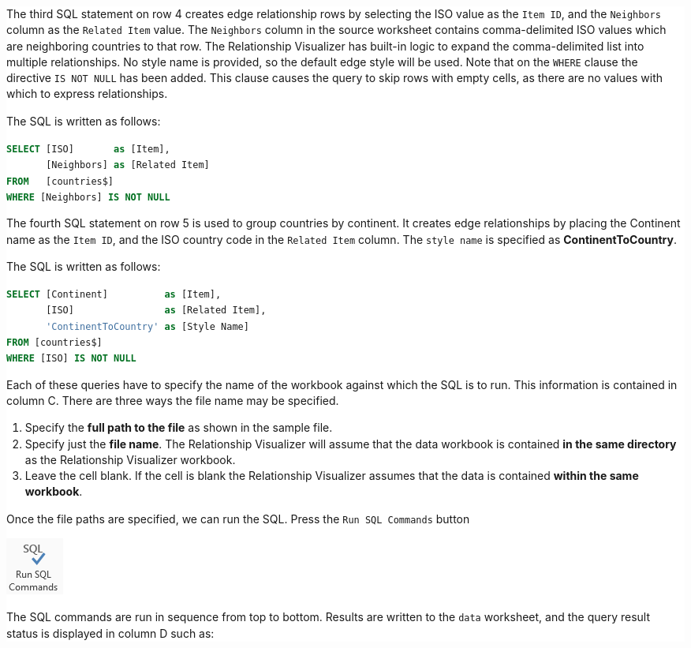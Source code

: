 The third SQL statement on row 4 creates edge relationship rows by selecting the ISO value as the `Item ID`, and the `Neighbors` column as the `Related Item` value. The `Neighbors` column in the source worksheet contains comma-delimited ISO values which are neighboring countries to that row. The Relationship Visualizer has built-in logic to expand the comma-delimited list into multiple relationships. No style name is provided, so the default edge style will be used. Note that on the `WHERE` clause the directive `IS NOT NULL` has been added. This clause causes the query to skip rows with empty cells, as there are no values with which to express relationships.

The SQL is written as follows:

```sql
SELECT [ISO]       as [Item],
       [Neighbors] as [Related Item]
FROM   [countries$]
WHERE [Neighbors] IS NOT NULL
```

The fourth SQL statement on row 5 is used to group countries by continent. It creates edge relationships by placing the Continent name as the `Item ID`, and the ISO country code in the `Related Item` column. The `style name` is specified as **ContinentToCountry**.

The SQL is written as follows:

```sql
SELECT [Continent]          as [Item],
       [ISO]                as [Related Item],
       'ContinentToCountry' as [Style Name]
FROM [countries$]
WHERE [ISO] IS NOT NULL
```

Each of these queries have to specify the name of the workbook against which the SQL is to run. This information is contained in column C. There are three ways the file name may be specified.

1.  Specify the **full path to the file** as shown in the sample file.
2.  Specify just the **file name**. The Relationship Visualizer will assume that the data workbook is contained **in the same directory** as the Relationship Visualizer workbook.
3.  Leave the cell blank. If the cell is blank the Relationship Visualizer assumes that the data is contained **within the same workbook**.

Once the file paths are specified, we can run the SQL. Press the `Run SQL Commands` button

![](../media/7487a95f7543c1f79bbaa9f12d494e7f.png)

The SQL commands are run in sequence from top to bottom. Results are written to the `data` worksheet, and the query result status is displayed in column D such as:

